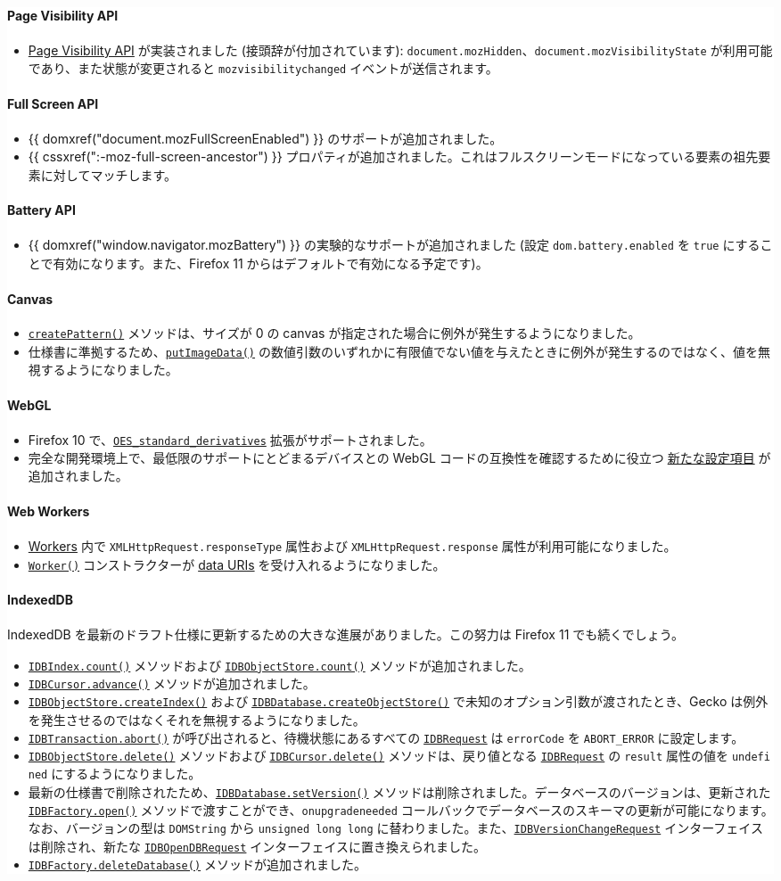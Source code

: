 #### Page Visibility API

- [Page Visibility API](/ja/docs/Web/API/Page_Visibility_API) が実装されました (接頭辞が付加されています): `document.mozHidden`、`document.mozVisibilityState` が利用可能であり、また状態が変更されると `mozvisibilitychanged` イベントが送信されます。

#### Full Screen API

- {{ domxref("document.mozFullScreenEnabled") }} のサポートが追加されました。
- {{ cssxref(":-moz-full-screen-ancestor") }} プロパティが追加されました。これはフルスクリーンモードになっている要素の祖先要素に対してマッチします。

#### Battery API

- {{ domxref("window.navigator.mozBattery") }} の実験的なサポートが追加されました (設定 `dom.battery.enabled` を `true` にすることで有効になります。また、Firefox 11 からはデフォルトで有効になる予定です)。

#### Canvas

- [`createPattern()`](/ja/docs/DOM/CanvasRenderingContext2D#createPattern%28%29) メソッドは、サイズが 0 の canvas が指定された場合に例外が発生するようになりました。
- 仕様書に準拠するため、[`putImageData()`](/ja/docs/DOM/CanvasRenderingContext2D#putImageData%28%29) の数値引数のいずれかに有限値でない値を与えたときに例外が発生するのではなく、値を無視するようになりました。

#### WebGL

- Firefox 10 で、[`OES_standard_derivatives`](https://www.khronos.org/registry/webgl/extensions/OES_standard_derivatives/) 拡張がサポートされました。
- 完全な開発環境上で、最低限のサポートにとどまるデバイスとの WebGL コードの互換性を確認するために役立つ [新たな設定項目](/ja/docs/Web/API/WebGL_API#webgl_debugging_and_testing) が追加されました。

#### Web Workers

- [Workers](/ja/docs/Web/API/Web_Workers_API/Functions_and_classes_available_to_workers#section_2) 内で `XMLHttpRequest.responseType` 属性および `XMLHttpRequest.response` 属性が利用可能になりました。
- [`Worker()`](</ja/docs/DOM/Worker#Worker()> "DOM/Worker#Worker()") コンストラクターが [data URIs](/ja/docs/Web/URI/Reference/Schemes/data) を受け入れるようになりました。

#### IndexedDB

IndexedDB を最新のドラフト仕様に更新するための大きな進展がありました。この努力は Firefox 11 でも続くでしょう。

- [`IDBIndex.count()`](/ja/docs/Web/API/IDBIndex#count) メソッドおよび [`IDBObjectStore.count()`](/ja/docs/Web/API/IDBObjectStore#count) メソッドが追加されました。
- [`IDBCursor.advance()`](/ja/docs/Web/API/IDBCursor#advance) メソッドが追加されました。
- [`IDBObjectStore.createIndex()`](/ja/docs/Web/API/IDBObjectStore#createindex) および [`IDBDatabase.createObjectStore()`](/ja/docs/Web/API/IDBDatabase#createobjectstore) で未知のオプション引数が渡されたとき、Gecko は例外を発生させるのではなくそれを無視するようになりました。
- [`IDBTransaction.abort()`](/ja/docs/IndexedDB/IDBTransaction#abort%28%29) が呼び出されると、待機状態にあるすべての [`IDBRequest`](/ja/docs/Web/API/IDBRequest) は `errorCode` を `ABORT_ERROR` に設定します。
- [`IDBObjectStore.delete()`](</ja/docs/IndexedDB/IDBObjectStore#delete()> "IndexedDB/IDBObjectStore#delete()") メソッドおよび [`IDBCursor.delete()`](</ja/docs/IndexedDB/IDBCursor#delete()> "IndexedDB/IDBCursor#delete()") メソッドは、戻り値となる [`IDBRequest`](/ja/docs/Web/API/IDBRequest) の `result` 属性の値を `undefined` にするようになりました。
- 最新の仕様書で削除されたため、[`IDBDatabase.setVersion()`](</ja/docs/IndexedDB/IDBDatabase#setVersion()> "IndexedDB/IDBDatabase#setVersion()") メソッドは削除されました。データベースのバージョンは、更新された [`IDBFactory.open()`](/ja/docs/Web/API/IDBFactory#open) メソッドで渡すことができ、`onupgradeneeded` コールバックでデータベースのスキーマの更新が可能になります。なお、バージョンの型は `DOMString` から `unsigned long long` に替わりました。また、[`IDBVersionChangeRequest`](/ja/docs/IndexedDB/IDBVersionChangeRequest) インターフェイスは削除され、新たな [`IDBOpenDBRequest`](/ja/docs/Web/API/IDBOpenDBRequest) インターフェイスに置き換えられました。
- [`IDBFactory.deleteDatabase()`](/ja/docs/IndexedDB/IDBFactory#deleteDatabase%28%29) メソッドが追加されました。
